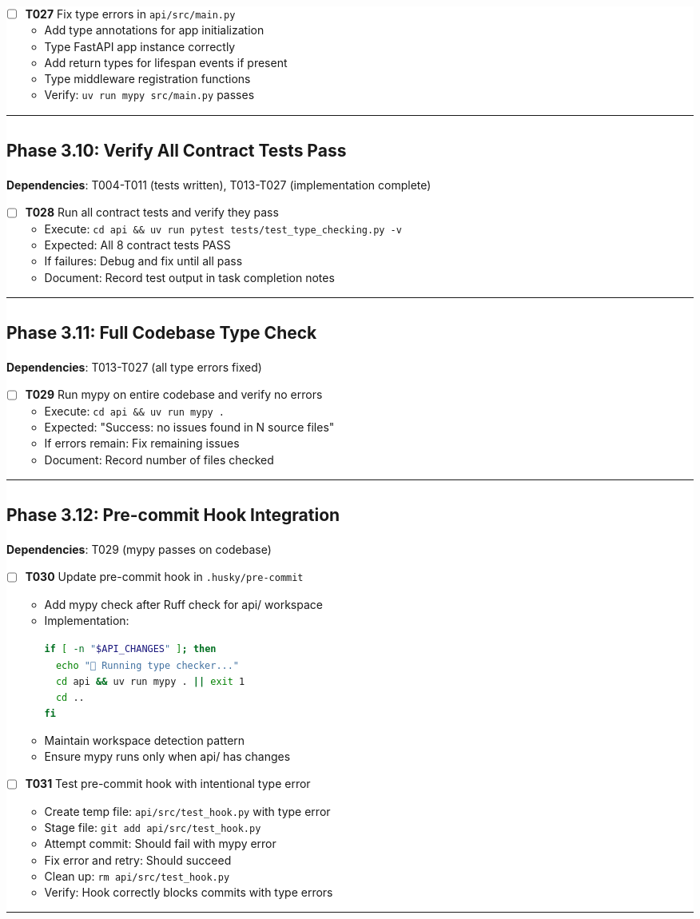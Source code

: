 - [ ] **T027** Fix type errors in `api/src/main.py`
  - Add type annotations for app initialization
  - Type FastAPI app instance correctly
  - Add return types for lifespan events if present
  - Type middleware registration functions
  - Verify: `uv run mypy src/main.py` passes

---

## Phase 3.10: Verify All Contract Tests Pass

**Dependencies**: T004-T011 (tests written), T013-T027 (implementation complete)

- [ ] **T028** Run all contract tests and verify they pass
  - Execute: `cd api && uv run pytest tests/test_type_checking.py -v`
  - Expected: All 8 contract tests PASS
  - If failures: Debug and fix until all pass
  - Document: Record test output in task completion notes

---

## Phase 3.11: Full Codebase Type Check

**Dependencies**: T013-T027 (all type errors fixed)

- [ ] **T029** Run mypy on entire codebase and verify no errors
  - Execute: `cd api && uv run mypy .`
  - Expected: "Success: no issues found in N source files"
  - If errors remain: Fix remaining issues
  - Document: Record number of files checked

---

## Phase 3.12: Pre-commit Hook Integration

**Dependencies**: T029 (mypy passes on codebase)

- [ ] **T030** Update pre-commit hook in `.husky/pre-commit`
  - Add mypy check after Ruff check for api/ workspace
  - Implementation:
    ```bash
    if [ -n "$API_CHANGES" ]; then
      echo "🔎 Running type checker..."
      cd api && uv run mypy . || exit 1
      cd ..
    fi
    ```
  - Maintain workspace detection pattern
  - Ensure mypy runs only when api/ has changes

- [ ] **T031** Test pre-commit hook with intentional type error
  - Create temp file: `api/src/test_hook.py` with type error
  - Stage file: `git add api/src/test_hook.py`
  - Attempt commit: Should fail with mypy error
  - Fix error and retry: Should succeed
  - Clean up: `rm api/src/test_hook.py`
  - Verify: Hook correctly blocks commits with type errors

---